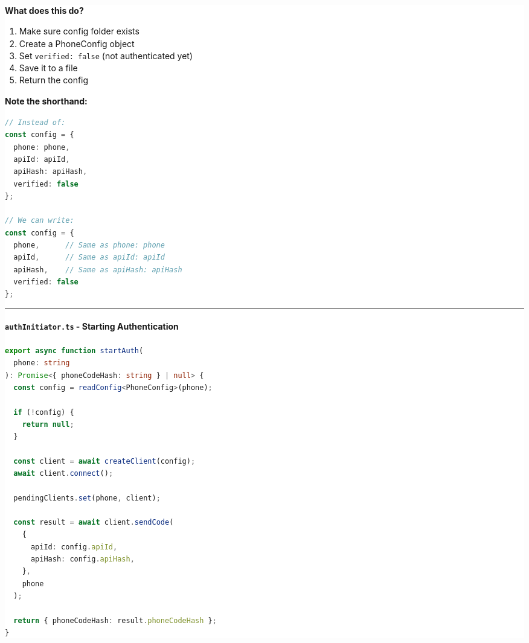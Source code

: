 **What does this do?**
1. Make sure config folder exists
2. Create a PhoneConfig object
3. Set `verified: false` (not authenticated yet)
4. Save it to a file
5. Return the config

**Note the shorthand:**
```typescript
// Instead of:
const config = {
  phone: phone,
  apiId: apiId,
  apiHash: apiHash,
  verified: false
};

// We can write:
const config = {
  phone,      // Same as phone: phone
  apiId,      // Same as apiId: apiId
  apiHash,    // Same as apiHash: apiHash
  verified: false
};
```

---

#### `authInitiator.ts` - Starting Authentication

```typescript
export async function startAuth(
  phone: string
): Promise<{ phoneCodeHash: string } | null> {
  const config = readConfig<PhoneConfig>(phone);
  
  if (!config) {
    return null;
  }
  
  const client = await createClient(config);
  await client.connect();
  
  pendingClients.set(phone, client);
  
  const result = await client.sendCode(
    {
      apiId: config.apiId,
      apiHash: config.apiHash,
    },
    phone
  );
  
  return { phoneCodeHash: result.phoneCodeHash };
}
```
